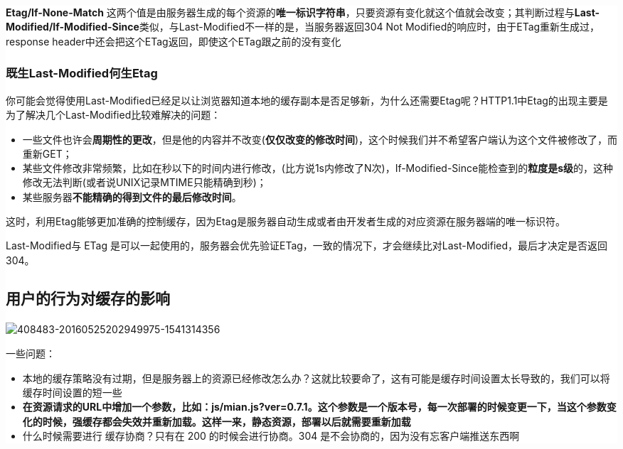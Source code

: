 **Etag/If-None-Match**
这两个值是由服务器生成的每个资源的**唯一标识字符串**，只要资源有变化就这个值就会改变；其判断过程与**Last-Modified/If-Modified-Since**类似，与Last-Modified不一样的是，当服务器返回304 Not Modified的响应时，由于ETag重新生成过，response header中还会把这个ETag返回，即使这个ETag跟之前的没有变化

### 既生Last-Modified何生Etag

你可能会觉得使用Last-Modified已经足以让浏览器知道本地的缓存副本是否足够新，为什么还需要Etag呢？HTTP1.1中Etag的出现主要是为了解决几个Last-Modified比较难解决的问题：

- 一些文件也许会**周期性的更改**，但是他的内容并不改变(**仅仅改变的修改时间**)，这个时候我们并不希望客户端认为这个文件被修改了，而重新GET；
- 某些文件修改非常频繁，比如在秒以下的时间内进行修改，(比方说1s内修改了N次)，If-Modified-Since能检查到的**粒度是s级**的，这种修改无法判断(或者说UNIX记录MTIME只能精确到秒)；
- 某些服务器**不能精确的得到文件的最后修改时间**。

这时，利用Etag能够更加准确的控制缓存，因为Etag是服务器自动生成或者由开发者生成的对应资源在服务器端的唯一标识符。

Last-Modified与 ETag  是可以一起使用的，服务器会优先验证ETag，一致的情况下，才会继续比对Last-Modified，最后才决定是否返回304。

## 用户的行为对缓存的影响

![408483-20160525202949975-1541314356](../assert/408483-20160525202949975-1541314356.png)

一些问题：

* 本地的缓存策略没有过期，但是服务器上的资源已经修改怎么办？这就比较要命了，这有可能是缓存时间设置太长导致的，我们可以将缓存时间设置的短一些
* **在资源请求的URL中增加一个参数，比如：js/mian.js?ver=0.7.1。这个参数是一个版本号，每一次部署的时候变更一下，当这个参数变化的时候，强缓存都会失效并重新加载。这样一来，静态资源，部署以后就需要重新加载**
* 什么时候需要进行 缓存协商？只有在 200 的时候会进行协商。304 是不会协商的，因为没有忘客户端推送东西啊